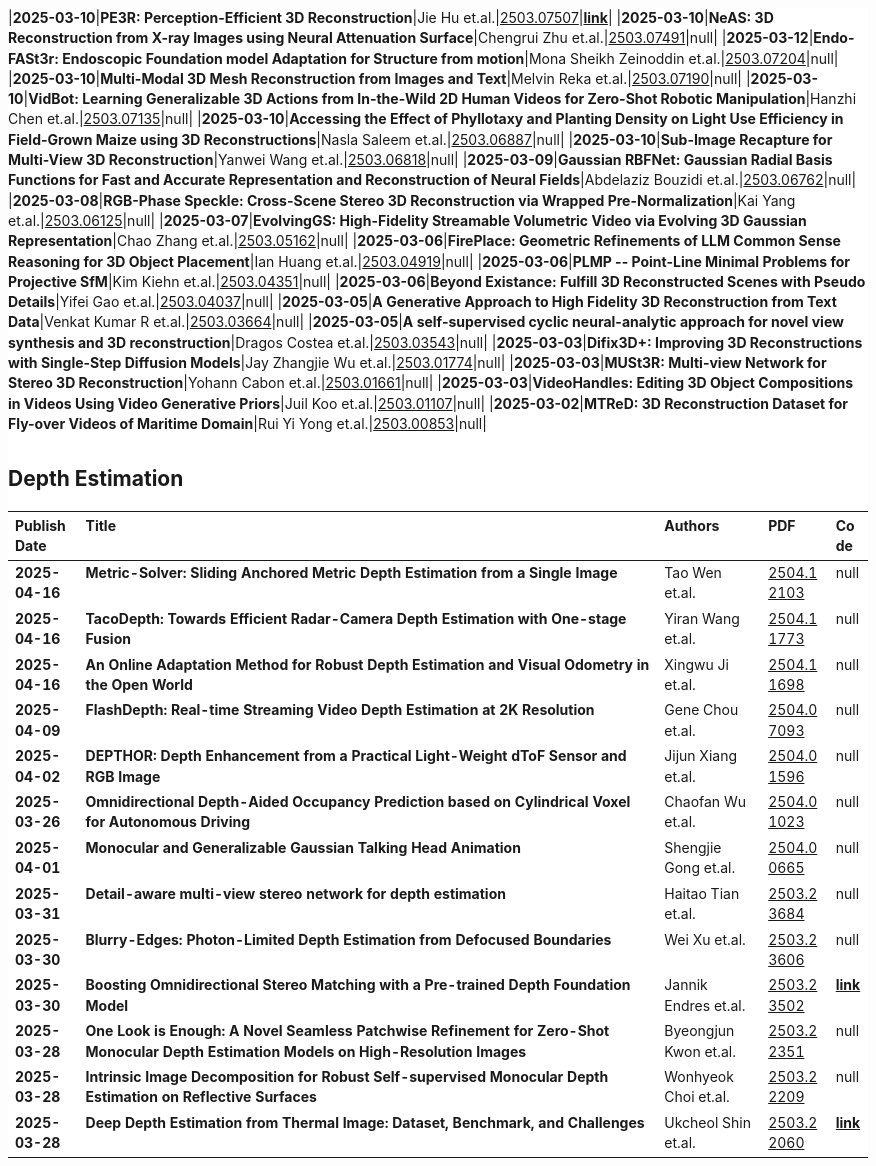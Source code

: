 |**2025-03-10**|**PE3R: Perception-Efficient 3D Reconstruction**|Jie Hu et.al.|[2503.07507](http://arxiv.org/abs/2503.07507)|**[link](https://github.com/hujiecpp/pe3r)**|
|**2025-03-10**|**NeAS: 3D Reconstruction from X-ray Images using Neural Attenuation Surface**|Chengrui Zhu et.al.|[2503.07491](http://arxiv.org/abs/2503.07491)|null|
|**2025-03-12**|**Endo-FASt3r: Endoscopic Foundation model Adaptation for Structure from motion**|Mona Sheikh Zeinoddin et.al.|[2503.07204](http://arxiv.org/abs/2503.07204)|null|
|**2025-03-10**|**Multi-Modal 3D Mesh Reconstruction from Images and Text**|Melvin Reka et.al.|[2503.07190](http://arxiv.org/abs/2503.07190)|null|
|**2025-03-10**|**VidBot: Learning Generalizable 3D Actions from In-the-Wild 2D Human Videos for Zero-Shot Robotic Manipulation**|Hanzhi Chen et.al.|[2503.07135](http://arxiv.org/abs/2503.07135)|null|
|**2025-03-10**|**Accessing the Effect of Phyllotaxy and Planting Density on Light Use Efficiency in Field-Grown Maize using 3D Reconstructions**|Nasla Saleem et.al.|[2503.06887](http://arxiv.org/abs/2503.06887)|null|
|**2025-03-10**|**Sub-Image Recapture for Multi-View 3D Reconstruction**|Yanwei Wang et.al.|[2503.06818](http://arxiv.org/abs/2503.06818)|null|
|**2025-03-09**|**Gaussian RBFNet: Gaussian Radial Basis Functions for Fast and Accurate Representation and Reconstruction of Neural Fields**|Abdelaziz Bouzidi et.al.|[2503.06762](http://arxiv.org/abs/2503.06762)|null|
|**2025-03-08**|**RGB-Phase Speckle: Cross-Scene Stereo 3D Reconstruction via Wrapped Pre-Normalization**|Kai Yang et.al.|[2503.06125](http://arxiv.org/abs/2503.06125)|null|
|**2025-03-07**|**EvolvingGS: High-Fidelity Streamable Volumetric Video via Evolving 3D Gaussian Representation**|Chao Zhang et.al.|[2503.05162](http://arxiv.org/abs/2503.05162)|null|
|**2025-03-06**|**FirePlace: Geometric Refinements of LLM Common Sense Reasoning for 3D Object Placement**|Ian Huang et.al.|[2503.04919](http://arxiv.org/abs/2503.04919)|null|
|**2025-03-06**|**PLMP -- Point-Line Minimal Problems for Projective SfM**|Kim Kiehn et.al.|[2503.04351](http://arxiv.org/abs/2503.04351)|null|
|**2025-03-06**|**Beyond Existance: Fulfill 3D Reconstructed Scenes with Pseudo Details**|Yifei Gao et.al.|[2503.04037](http://arxiv.org/abs/2503.04037)|null|
|**2025-03-05**|**A Generative Approach to High Fidelity 3D Reconstruction from Text Data**|Venkat Kumar R et.al.|[2503.03664](http://arxiv.org/abs/2503.03664)|null|
|**2025-03-05**|**A self-supervised cyclic neural-analytic approach for novel view synthesis and 3D reconstruction**|Dragos Costea et.al.|[2503.03543](http://arxiv.org/abs/2503.03543)|null|
|**2025-03-03**|**Difix3D+: Improving 3D Reconstructions with Single-Step Diffusion Models**|Jay Zhangjie Wu et.al.|[2503.01774](http://arxiv.org/abs/2503.01774)|null|
|**2025-03-03**|**MUSt3R: Multi-view Network for Stereo 3D Reconstruction**|Yohann Cabon et.al.|[2503.01661](http://arxiv.org/abs/2503.01661)|null|
|**2025-03-03**|**VideoHandles: Editing 3D Object Compositions in Videos Using Video Generative Priors**|Juil Koo et.al.|[2503.01107](http://arxiv.org/abs/2503.01107)|null|
|**2025-03-02**|**MTReD: 3D Reconstruction Dataset for Fly-over Videos of Maritime Domain**|Rui Yi Yong et.al.|[2503.00853](http://arxiv.org/abs/2503.00853)|null|

## Depth Estimation

| Publish Date | Title | Authors | PDF | Code |
|:---------|:-----------------------|:---------|:------|:------|
|**2025-04-16**|**Metric-Solver: Sliding Anchored Metric Depth Estimation from a Single Image**|Tao Wen et.al.|[2504.12103](http://arxiv.org/abs/2504.12103)|null|
|**2025-04-16**|**TacoDepth: Towards Efficient Radar-Camera Depth Estimation with One-stage Fusion**|Yiran Wang et.al.|[2504.11773](http://arxiv.org/abs/2504.11773)|null|
|**2025-04-16**|**An Online Adaptation Method for Robust Depth Estimation and Visual Odometry in the Open World**|Xingwu Ji et.al.|[2504.11698](http://arxiv.org/abs/2504.11698)|null|
|**2025-04-09**|**FlashDepth: Real-time Streaming Video Depth Estimation at 2K Resolution**|Gene Chou et.al.|[2504.07093](http://arxiv.org/abs/2504.07093)|null|
|**2025-04-02**|**DEPTHOR: Depth Enhancement from a Practical Light-Weight dToF Sensor and RGB Image**|Jijun Xiang et.al.|[2504.01596](http://arxiv.org/abs/2504.01596)|null|
|**2025-03-26**|**Omnidirectional Depth-Aided Occupancy Prediction based on Cylindrical Voxel for Autonomous Driving**|Chaofan Wu et.al.|[2504.01023](http://arxiv.org/abs/2504.01023)|null|
|**2025-04-01**|**Monocular and Generalizable Gaussian Talking Head Animation**|Shengjie Gong et.al.|[2504.00665](http://arxiv.org/abs/2504.00665)|null|
|**2025-03-31**|**Detail-aware multi-view stereo network for depth estimation**|Haitao Tian et.al.|[2503.23684](http://arxiv.org/abs/2503.23684)|null|
|**2025-03-30**|**Blurry-Edges: Photon-Limited Depth Estimation from Defocused Boundaries**|Wei Xu et.al.|[2503.23606](http://arxiv.org/abs/2503.23606)|null|
|**2025-03-30**|**Boosting Omnidirectional Stereo Matching with a Pre-trained Depth Foundation Model**|Jannik Endres et.al.|[2503.23502](http://arxiv.org/abs/2503.23502)|**[link](https://github.com/vita-epfl/DFI-OmniStereo)**|
|**2025-03-28**|**One Look is Enough: A Novel Seamless Patchwise Refinement for Zero-Shot Monocular Depth Estimation Models on High-Resolution Images**|Byeongjun Kwon et.al.|[2503.22351](http://arxiv.org/abs/2503.22351)|null|
|**2025-03-28**|**Intrinsic Image Decomposition for Robust Self-supervised Monocular Depth Estimation on Reflective Surfaces**|Wonhyeok Choi et.al.|[2503.22209](http://arxiv.org/abs/2503.22209)|null|
|**2025-03-28**|**Deep Depth Estimation from Thermal Image: Dataset, Benchmark, and Challenges**|Ukcheol Shin et.al.|[2503.22060](http://arxiv.org/abs/2503.22060)|**[link](https://github.com/ukcheolshin/supdepth4thermal)**|